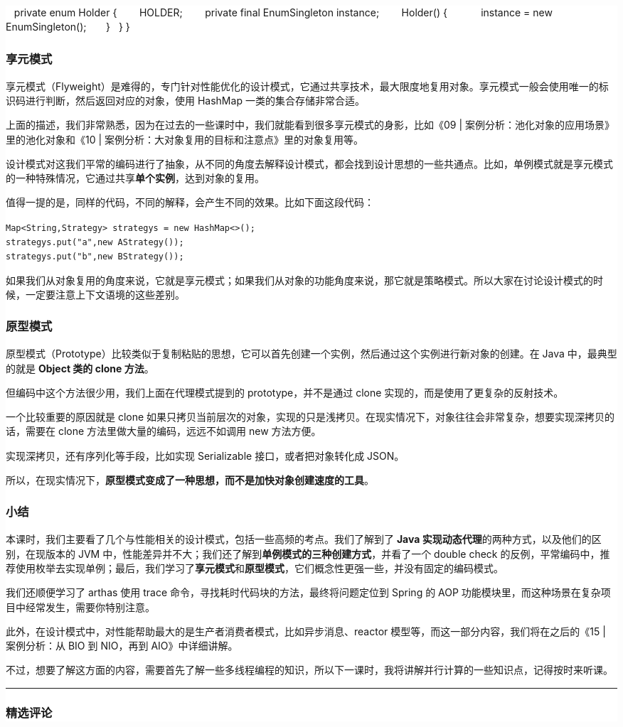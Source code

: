  &nbsp; &nbsp;<span class="hljs-keyword">private</span> <span class="hljs-keyword">enum</span> Holder { 
 &nbsp; &nbsp; &nbsp; &nbsp;HOLDER; 
 &nbsp; &nbsp; &nbsp; &nbsp;<span class="hljs-keyword">private</span> <span class="hljs-keyword">final</span> EnumSingleton instance; 
 &nbsp; &nbsp; &nbsp; &nbsp;Holder() { 
 &nbsp; &nbsp; &nbsp; &nbsp; &nbsp; &nbsp;instance = <span class="hljs-keyword">new</span> EnumSingleton(); 
 &nbsp; &nbsp; &nbsp;  } 
 &nbsp;  } 
} 
</code></pre>
<h3 data-nodeid="62">享元模式</h3>
<p data-nodeid="63">享元模式（Flyweight）是难得的，专门针对性能优化的设计模式，它通过共享技术，最大限度地复用对象。享元模式一般会使用唯一的标识码进行判断，然后返回对应的对象，使用 HashMap 一类的集合存储非常合适。</p>
<p data-nodeid="64">上面的描述，我们非常熟悉，因为在过去的一些课时中，我们就能看到很多享元模式的身影，比如《09 | 案例分析：池化对象的应用场景》里的池化对象和《10 | 案例分析：大对象复用的目标和注意点》里的对象复用等。</p>
<p data-nodeid="65">设计模式对这我们平常的编码进行了抽象，从不同的角度去解释设计模式，都会找到设计思想的一些共通点。比如，单例模式就是享元模式的一种特殊情况，它通过共享<strong data-nodeid="198">单个实例</strong>，达到对象的复用。</p>
<p data-nodeid="66">值得一提的是，同样的代码，不同的解释，会产生不同的效果。比如下面这段代码：</p>
<pre class="lang-java" data-nodeid="67"><code data-language="java">Map&lt;String,Strategy&gt; strategys = <span class="hljs-keyword">new</span> HashMap&lt;&gt;(); 
strategys.put(<span class="hljs-string">"a"</span>,<span class="hljs-keyword">new</span> AStrategy()); 
strategys.put(<span class="hljs-string">"b"</span>,<span class="hljs-keyword">new</span> BStrategy()); 
</code></pre>
<p data-nodeid="68">如果我们从对象复用的角度来说，它就是享元模式；如果我们从对象的功能角度来说，那它就是策略模式。所以大家在讨论设计模式的时候，一定要注意上下文语境的这些差别。</p>
<h3 data-nodeid="69">原型模式</h3>
<p data-nodeid="70">原型模式（Prototype）比较类似于复制粘贴的思想，它可以首先创建一个实例，然后通过这个实例进行新对象的创建。在 Java 中，最典型的就是 <strong data-nodeid="207">Object 类的 clone 方法</strong>。</p>
<p data-nodeid="71">但编码中这个方法很少用，我们上面在代理模式提到的 prototype，并不是通过 clone 实现的，而是使用了更复杂的反射技术。</p>
<p data-nodeid="72">一个比较重要的原因就是 clone 如果只拷贝当前层次的对象，实现的只是浅拷贝。在现实情况下，对象往往会非常复杂，想要实现深拷贝的话，需要在 clone 方法里做大量的编码，远远不如调用 new 方法方便。</p>
<p data-nodeid="73">实现深拷贝，还有序列化等手段，比如实现 Serializable 接口，或者把对象转化成 JSON。</p>
<p data-nodeid="74">所以，在现实情况下，<strong data-nodeid="216">原型模式变成了一种思想，而不是加快对象创建速度的工具</strong>。</p>
<h3 data-nodeid="75">小结</h3>
<p data-nodeid="76">本课时，我们主要看了几个与性能相关的设计模式，包括一些高频的考点。我们了解到了 <strong data-nodeid="235">Java 实现动态代理</strong>的两种方式，以及他们的区别，在现版本的 JVM 中，性能差异并不大；我们还了解到<strong data-nodeid="236">单例模式的三种创建方式</strong>，并看了一个 double check 的反例，平常编码中，推荐使用枚举去实现单例；最后，我们学习了<strong data-nodeid="237">享元模式</strong>和<strong data-nodeid="238">原型模式</strong>，它们概念性更强一些，并没有固定的编码模式。</p>
<p data-nodeid="77">我们还顺便学习了 arthas 使用 trace 命令，寻找耗时代码块的方法，最终将问题定位到 Spring 的 AOP 功能模块里，而这种场景在复杂项目中经常发生，需要你特别注意。</p>
<p data-nodeid="78">此外，在设计模式中，对性能帮助最大的是生产者消费者模式，比如异步消息、reactor 模型等，而这一部分内容，我们将在之后的《15 | 案例分析：从 BIO 到 NIO，再到 AIO》中详细讲解。</p>
<p data-nodeid="79">不过，想要了解这方面的内容，需要首先了解一些多线程编程的知识，所以下一课时，我将讲解并行计算的一些知识点，记得按时来听课。</p>

---

### 精选评论
